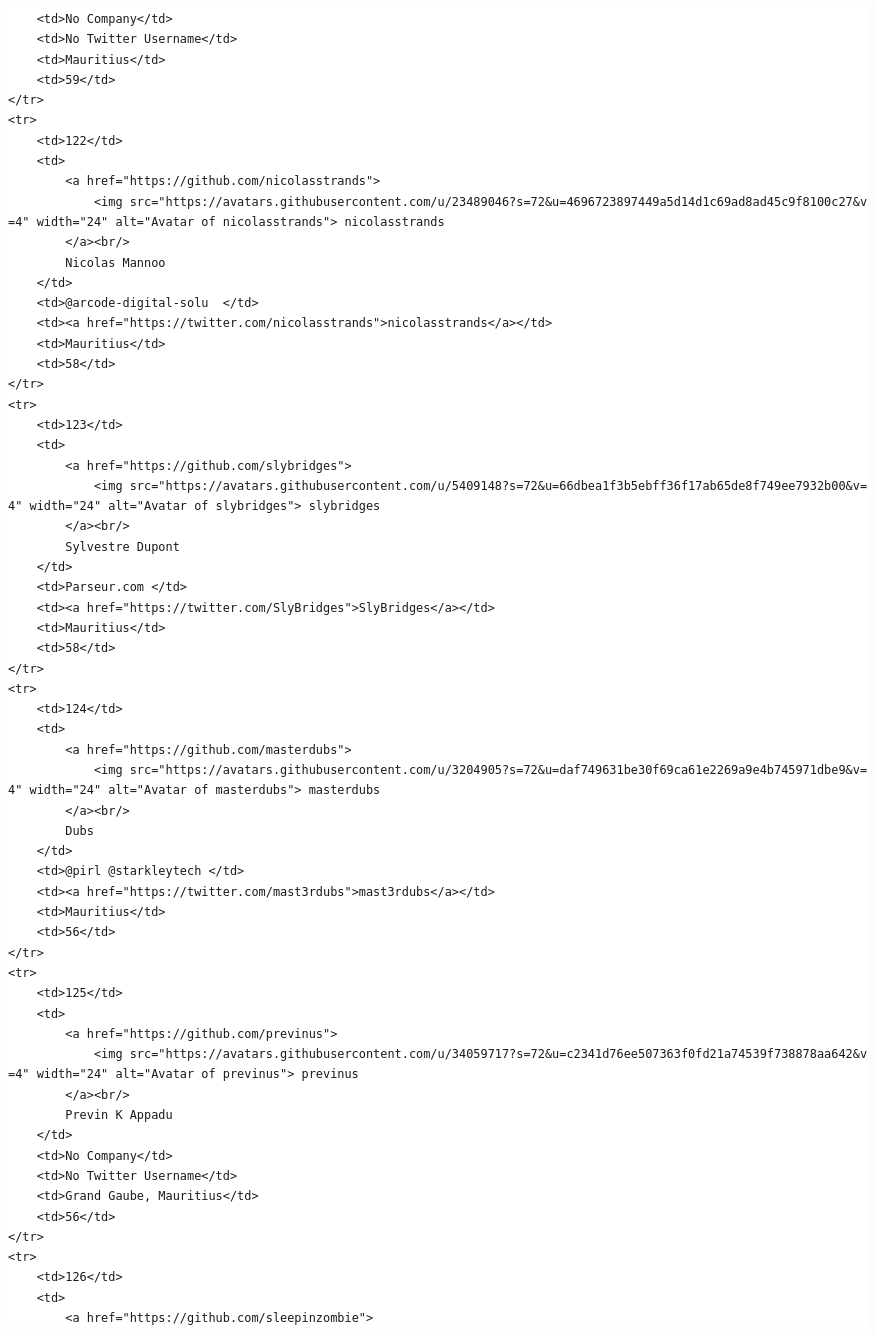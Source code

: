 		<td>No Company</td>
		<td>No Twitter Username</td>
		<td>Mauritius</td>
		<td>59</td>
	</tr>
	<tr>
		<td>122</td>
		<td>
			<a href="https://github.com/nicolasstrands">
				<img src="https://avatars.githubusercontent.com/u/23489046?s=72&u=4696723897449a5d14d1c69ad8ad45c9f8100c27&v=4" width="24" alt="Avatar of nicolasstrands"> nicolasstrands
			</a><br/>
			Nicolas Mannoo
		</td>
		<td>@arcode-digital-solu  </td>
		<td><a href="https://twitter.com/nicolasstrands">nicolasstrands</a></td>
		<td>Mauritius</td>
		<td>58</td>
	</tr>
	<tr>
		<td>123</td>
		<td>
			<a href="https://github.com/slybridges">
				<img src="https://avatars.githubusercontent.com/u/5409148?s=72&u=66dbea1f3b5ebff36f17ab65de8f749ee7932b00&v=4" width="24" alt="Avatar of slybridges"> slybridges
			</a><br/>
			Sylvestre Dupont
		</td>
		<td>Parseur.com </td>
		<td><a href="https://twitter.com/SlyBridges">SlyBridges</a></td>
		<td>Mauritius</td>
		<td>58</td>
	</tr>
	<tr>
		<td>124</td>
		<td>
			<a href="https://github.com/masterdubs">
				<img src="https://avatars.githubusercontent.com/u/3204905?s=72&u=daf749631be30f69ca61e2269a9e4b745971dbe9&v=4" width="24" alt="Avatar of masterdubs"> masterdubs
			</a><br/>
			Dubs
		</td>
		<td>@pirl @starkleytech </td>
		<td><a href="https://twitter.com/mast3rdubs">mast3rdubs</a></td>
		<td>Mauritius</td>
		<td>56</td>
	</tr>
	<tr>
		<td>125</td>
		<td>
			<a href="https://github.com/previnus">
				<img src="https://avatars.githubusercontent.com/u/34059717?s=72&u=c2341d76ee507363f0fd21a74539f738878aa642&v=4" width="24" alt="Avatar of previnus"> previnus
			</a><br/>
			Previn K Appadu
		</td>
		<td>No Company</td>
		<td>No Twitter Username</td>
		<td>Grand Gaube, Mauritius</td>
		<td>56</td>
	</tr>
	<tr>
		<td>126</td>
		<td>
			<a href="https://github.com/sleepinzombie">